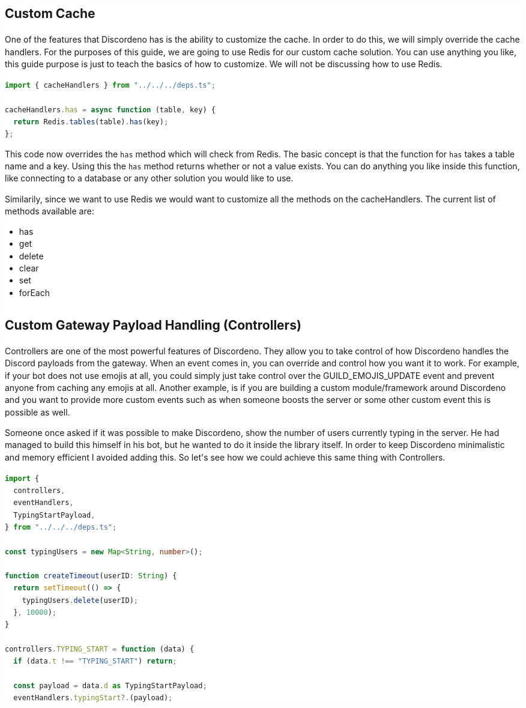 ## Custom Cache

One of the features that Discordeno has is the ability to customize the cache. In order to do this, we will simply override the cache handlers. For the purposes of this guide, we are going to use Redis for our custom cache solution. You can use anything you like, this guide purpose is just to teach the basics of how to customize. We will not be discussing how to use Redis.


```ts
import { cacheHandlers } from "../../../deps.ts";

cacheHandlers.has = async function (table, key) {
  return Redis.tables(table).has(key);
};
```

This code now overrides the `has` method which will check from Redis. The basic concept is that the function for `has` takes a table name and a key. Using this the `has` method returns whether or not a value exists. You can do anything you like inside this function, like connecting to a database or any other solution you would like to use.

Similarily, since we want to use Redis we would want to customize all the methods on the cacheHandlers. The current list of methods available are:

- has
- get
- delete
- clear
- set
- forEach

## Custom Gateway Payload Handling (Controllers)

Controllers are one of the most powerful features of Discordeno. They allow you to take control of how Discordeno handles the Discord payloads from the gateway. When an event comes in, you can override and control how you want it to work. For example, if your bot does not use emojis at all, you could simply just take control over the GUILD_EMOJIS_UPDATE event and prevent anyone from caching any emojis at all. Another example, is if you are building a custom module/framework around Discordeno and you want to provide more custom events such as when someone boosts the server or some other custom event this is possible as well.

Someone once asked if it was possible to make Discordeno, show the number of users currently typing in the server. He had managed to build this himself in his bot, but he wanted to do it inside the library itself. In order to keep Discordeno minimalistic and memory efficient I avoided adding this. So let's see how we could achieve this same thing with Controllers.

```ts
import {
  controllers,
  eventHandlers,
  TypingStartPayload,
} from "../../../deps.ts";

const typingUsers = new Map<String, number>();

function createTimeout(userID: String) {
  return setTimeout(() => {
    typingUsers.delete(userID);
  }, 10000);
}

controllers.TYPING_START = function (data) {
  if (data.t !== "TYPING_START") return;

  const payload = data.d as TypingStartPayload;
  eventHandlers.typingStart?.(payload);
```